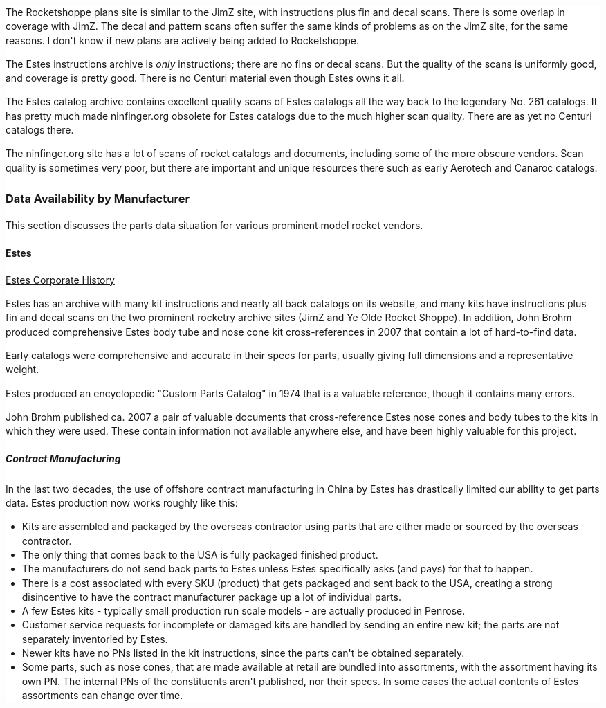 The Rocketshoppe plans site is similar to the JimZ site, with instructions plus fin and decal scans.
There is some overlap in coverage with JimZ.  The decal and pattern scans often suffer the same
kinds of problems as on the JimZ site, for the same reasons.  I don't know if new plans are
actively being added to Rocketshoppe.

The Estes instructions archive is _only_ instructions; there are no fins or decal scans.  But the
quality of the scans is uniformly good, and coverage is pretty good.  There is no Centuri material
even though Estes owns it all.

The Estes catalog archive contains excellent quality scans of Estes catalogs all the way back to
the legendary No. 261 catalogs.  It has pretty much made ninfinger.org obsolete for Estes
catalogs due to the much higher scan quality.  There are as yet no Centuri catalogs there.

The ninfinger.org site has a lot of scans of rocket catalogs and documents, including some
of the more obscure vendors.  Scan quality is sometimes very poor, but there are important
and unique resources there such as early Aerotech and Canaroc catalogs.

### Data Availability by Manufacturer

This section discusses the parts data situation for various prominent model rocket vendors.

#### Estes

[Estes Corporate History](docs/estes_history_and_sub_brands.md)

Estes has an archive with many kit instructions and nearly all back catalogs on its
website, and many kits have instructions plus fin and decal scans on the two prominent
rocketry archive sites (JimZ and Ye Olde Rocket Shoppe).  In addition, John Brohm
produced comprehensive Estes body tube and nose cone kit cross-references in 2007
that contain a lot of hard-to-find data.

Early catalogs were comprehensive and accurate in their specs for parts, usually giving
full dimensions and a representative weight.

Estes produced an encyclopedic "Custom Parts Catalog" in 1974 that is a valuable reference,
though it contains many errors.

John Brohm published ca. 2007 a pair of valuable documents that cross-reference Estes
nose cones and body tubes to the kits in which they were used.  These contain information
not available anywhere else, and have been highly valuable for this project.

##### Contract Manufacturing

In the last two decades, the use of offshore contract manufacturing in China by Estes has
drastically limited our ability to get parts data.  Estes production now works roughly like this:

* Kits are assembled and packaged by the overseas contractor
  using parts that are either made or sourced by the overseas
  contractor.
* The only thing that comes back to the USA is fully packaged finished product.
* The manufacturers do not send back parts to Estes unless Estes
  specifically asks (and pays) for that to happen.
* There is a cost associated with every SKU (product) that gets packaged
  and sent back to the USA, creating a strong disincentive to have the
  contract manufacturer package up a lot of individual parts.
* A few Estes kits - typically small production run scale models - are
  actually produced in Penrose.
* Customer service requests for incomplete or damaged kits are handled by sending an
  entire new kit; the parts are not separately inventoried by Estes.
* Newer kits have no PNs listed in the kit instructions, since the parts
  can't be obtained separately.
* Some parts, such as nose cones, that are made available at retail are bundled
  into assortments, with the assortment having its own PN.  The internal PNs
  of the constituents aren't published, nor their specs. In some cases the
  actual contents of Estes assortments can change over time.
